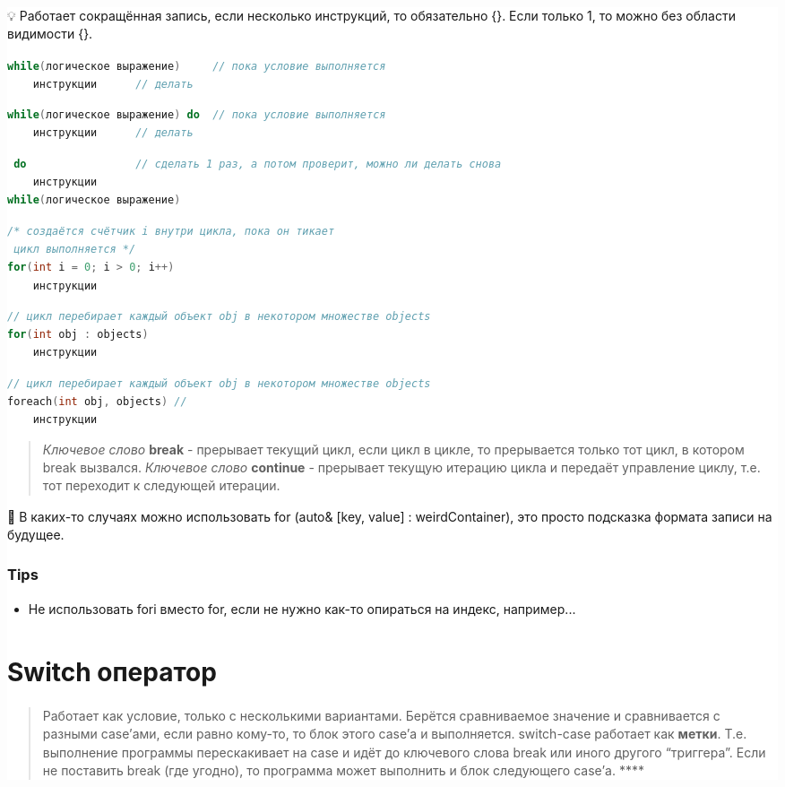 💡 Работает сокращённая запись, если несколько инструкций, то обязательно {}. Если только 1, то можно без области видимости {}.

```cpp
while(логическое выражение) 	// пока условие выполняется
	инструкции 		// делать
```

```cpp
while(логическое выражение) do 	// пока условие выполняется
	инструкции 		// делать
```

```cpp
 do 				// сделать 1 раз, а потом проверит, можно ли делать снова
	инструкции 
while(логическое выражение)
```

```cpp
/* создаётся счётчик i внутри цикла, пока он тикает
 цикл выполняется */
for(int i = 0; i > 0; i++) 
	инструкции
```

```cpp
// цикл перебирает каждый объект obj в некотором множестве objects
for(int obj : objects) 
	инструкции
```

```cpp
// цикл перебирает каждый объект obj в некотором множестве objects
foreach(int obj, objects) //  
	инструкции
```

> *Ключевое слово* **break** - прерывает текущий цикл, если цикл в цикле, то прерывается только тот цикл, в котором break вызвался.
> *Ключевое слово* **continue** - прерывает текущую итерацию цикла и передаёт управление циклу, т.е. тот переходит к следующей итерации.

🦍 В каких-то случаях можно использовать for (auto& [key, value] : weirdContainer), это просто подсказка формата записи на будущее.

### Tips
- Не использовать fori вместо for, если не нужно как-то опираться на индекс, например...

# Switch оператор
> Работает как условие, только с несколькими вариантами. Берётся сравниваемое значение и сравнивается с разными case’ами, если равно кому-то, то блок этого case’а и выполняется. switch-case работает как **метки**. Т.е. выполнение программы перескакивает на case и идёт до ключевого слова break или иного другого “триггера”. Если не поставить break (где угодно), то программа может выполнить и блок следующего case’а. ****

